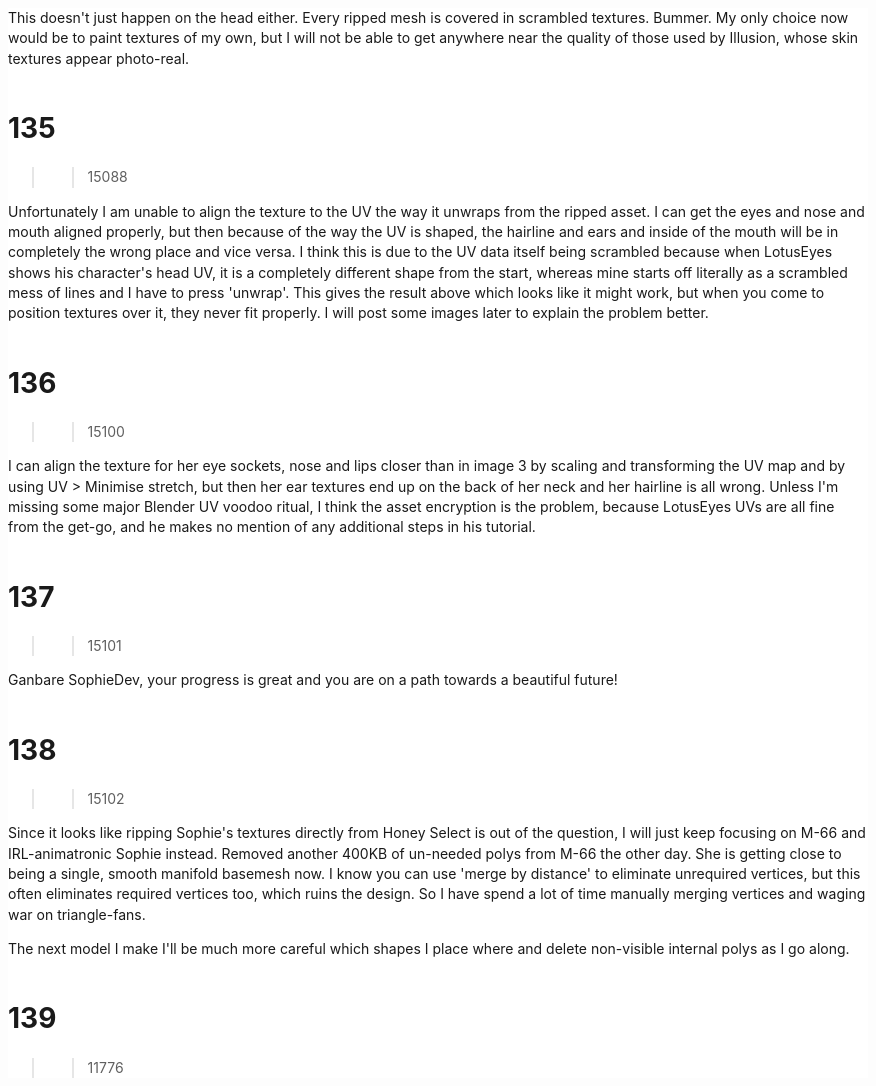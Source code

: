 

This doesn't just happen on the head either. Every ripped mesh is covered in scrambled textures. Bummer. My only choice now would be to paint textures of my own, but I will not be able to get anywhere near the quality of those used by Illusion, whose skin textures appear photo-real.

# 135
>>15088

Unfortunately I am unable to align the texture to the UV the way it unwraps from the ripped asset. I can get the eyes and nose and mouth aligned properly, but then because of the way the UV is shaped, the hairline and ears and inside of the mouth will be in completely the wrong place and vice versa. I think this is due to the UV data itself being scrambled because when LotusEyes shows his character's head UV, it is a completely different shape from the start, whereas mine starts off literally as a scrambled mess of lines and I have to press 'unwrap'. This gives the result above which looks like it might work, but when you come to position textures over it, they never fit properly. I will post some images later to explain the problem better.

# 136
>>15100

I can align the texture for her eye sockets, nose and lips closer than in image 3 by scaling and transforming the UV map and by using UV > Minimise stretch, but then her ear textures end up on the back of her neck and her hairline is all wrong. Unless I'm missing some major Blender UV voodoo ritual, I think the asset encryption is the problem, because LotusEyes UVs are all fine from the get-go, and he makes no mention of any additional steps in his tutorial.

# 137
>>15101

Ganbare SophieDev, your progress is great and you are on a path towards a beautiful future!

# 138
>>15102

Since it looks like ripping Sophie's textures directly from Honey Select is out of the question, I will just keep focusing on M-66 and IRL-animatronic Sophie instead. Removed another 400KB of un-needed polys from M-66 the other day. She is getting close to being a single, smooth manifold basemesh now. I know you can use 'merge by distance' to eliminate unrequired vertices, but this often eliminates required vertices too, which ruins the design. So  I have spend a lot of time manually merging vertices and waging war on triangle-fans. 



The next model I make I'll be much more careful which shapes I place where and delete non-visible internal polys as I go along.

# 139
>>11776
